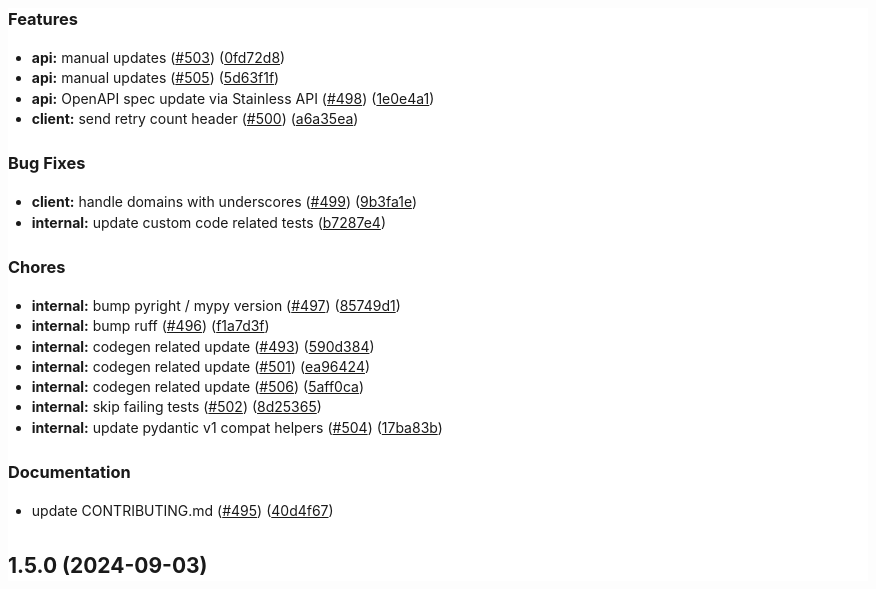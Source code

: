### Features

* **api:** manual updates ([#503](https://github.com/Finch-API/finch-api-python/issues/503)) ([0fd72d8](https://github.com/Finch-API/finch-api-python/commit/0fd72d872880e93a0f925b5d96166cbba09978d5))
* **api:** manual updates ([#505](https://github.com/Finch-API/finch-api-python/issues/505)) ([5d63f1f](https://github.com/Finch-API/finch-api-python/commit/5d63f1fce9e852260bdbc946fd623ec524bb6dc0))
* **api:** OpenAPI spec update via Stainless API ([#498](https://github.com/Finch-API/finch-api-python/issues/498)) ([1e0e4a1](https://github.com/Finch-API/finch-api-python/commit/1e0e4a19217910c2e91325b5e25fe7c1d3d53be6))
* **client:** send retry count header ([#500](https://github.com/Finch-API/finch-api-python/issues/500)) ([a6a35ea](https://github.com/Finch-API/finch-api-python/commit/a6a35eafaef92bfb88834c4d51fe66f6c604c5f5))


### Bug Fixes

* **client:** handle domains with underscores ([#499](https://github.com/Finch-API/finch-api-python/issues/499)) ([9b3fa1e](https://github.com/Finch-API/finch-api-python/commit/9b3fa1ec8f269762dea5026c202430a8b4a3078a))
* **internal:** update custom code related tests ([b7287e4](https://github.com/Finch-API/finch-api-python/commit/b7287e4843f047248326020ec187b6bb2a5f0334))


### Chores

* **internal:** bump pyright / mypy version ([#497](https://github.com/Finch-API/finch-api-python/issues/497)) ([85749d1](https://github.com/Finch-API/finch-api-python/commit/85749d1c2ddf4ea4984b32ea3723a79ad7cc6e99))
* **internal:** bump ruff ([#496](https://github.com/Finch-API/finch-api-python/issues/496)) ([f1a7d3f](https://github.com/Finch-API/finch-api-python/commit/f1a7d3f788e0202c2094b5e60b089237a765ce5d))
* **internal:** codegen related update ([#493](https://github.com/Finch-API/finch-api-python/issues/493)) ([590d384](https://github.com/Finch-API/finch-api-python/commit/590d38471e5703f6c17385971a9d9cb7e3d6a857))
* **internal:** codegen related update ([#501](https://github.com/Finch-API/finch-api-python/issues/501)) ([ea96424](https://github.com/Finch-API/finch-api-python/commit/ea96424a4169593a26176f02a2440d27719e911e))
* **internal:** codegen related update ([#506](https://github.com/Finch-API/finch-api-python/issues/506)) ([5aff0ca](https://github.com/Finch-API/finch-api-python/commit/5aff0ca1c62ccf162ffcd2e9fe3927eb06622d23))
* **internal:** skip failing tests ([#502](https://github.com/Finch-API/finch-api-python/issues/502)) ([8d25365](https://github.com/Finch-API/finch-api-python/commit/8d253655360633edda36df8551b41355b6d68773))
* **internal:** update pydantic v1 compat helpers ([#504](https://github.com/Finch-API/finch-api-python/issues/504)) ([17ba83b](https://github.com/Finch-API/finch-api-python/commit/17ba83b68ce8d0c20239f0388b6f1f9e42ce42f2))


### Documentation

* update CONTRIBUTING.md ([#495](https://github.com/Finch-API/finch-api-python/issues/495)) ([40d4f67](https://github.com/Finch-API/finch-api-python/commit/40d4f670d89118e1fd7df411ea2b8ecef135988e))

## 1.5.0 (2024-09-03)
